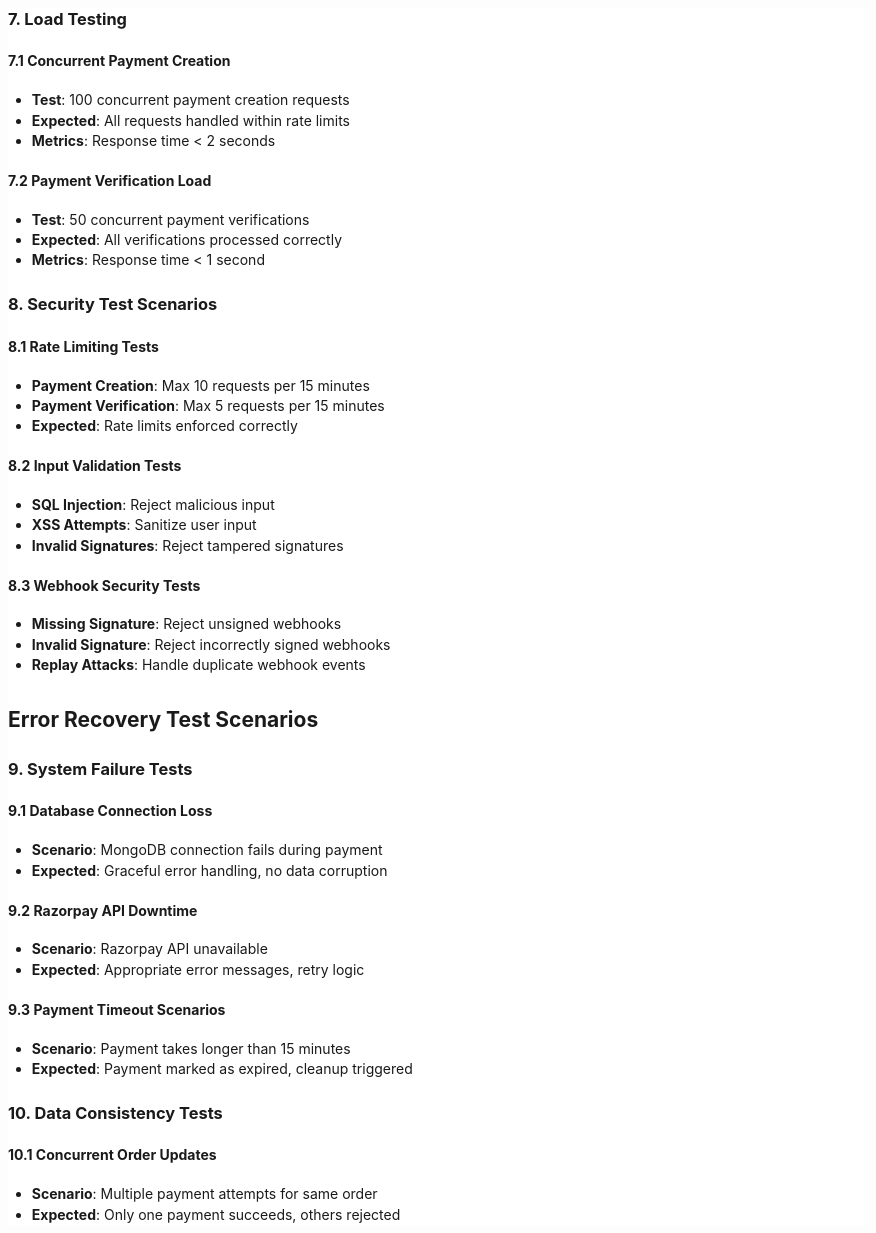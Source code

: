 ### 7. Load Testing

#### 7.1 Concurrent Payment Creation
- **Test**: 100 concurrent payment creation requests
- **Expected**: All requests handled within rate limits
- **Metrics**: Response time < 2 seconds

#### 7.2 Payment Verification Load
- **Test**: 50 concurrent payment verifications
- **Expected**: All verifications processed correctly
- **Metrics**: Response time < 1 second

### 8. Security Test Scenarios

#### 8.1 Rate Limiting Tests
- **Payment Creation**: Max 10 requests per 15 minutes
- **Payment Verification**: Max 5 requests per 15 minutes
- **Expected**: Rate limits enforced correctly

#### 8.2 Input Validation Tests
- **SQL Injection**: Reject malicious input
- **XSS Attempts**: Sanitize user input
- **Invalid Signatures**: Reject tampered signatures

#### 8.3 Webhook Security Tests
- **Missing Signature**: Reject unsigned webhooks
- **Invalid Signature**: Reject incorrectly signed webhooks
- **Replay Attacks**: Handle duplicate webhook events

## Error Recovery Test Scenarios

### 9. System Failure Tests

#### 9.1 Database Connection Loss
- **Scenario**: MongoDB connection fails during payment
- **Expected**: Graceful error handling, no data corruption

#### 9.2 Razorpay API Downtime
- **Scenario**: Razorpay API unavailable
- **Expected**: Appropriate error messages, retry logic

#### 9.3 Payment Timeout Scenarios
- **Scenario**: Payment takes longer than 15 minutes
- **Expected**: Payment marked as expired, cleanup triggered

### 10. Data Consistency Tests

#### 10.1 Concurrent Order Updates
- **Scenario**: Multiple payment attempts for same order
- **Expected**: Only one payment succeeds, others rejected
